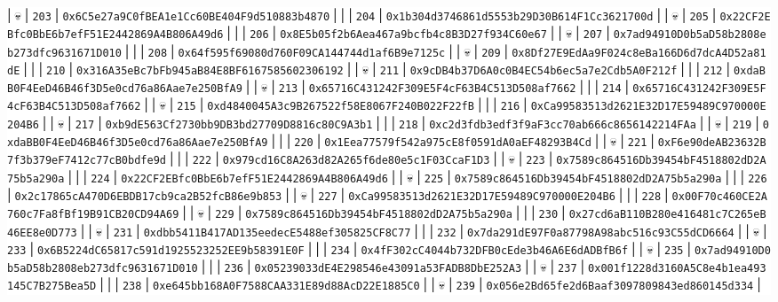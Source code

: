 | 💀 | `203` | `0x6C5e27a9C0fBEA1e1Cc60BE404F9d510883b4870` |
|  | `204` | `0x1b304d3746861d5553b29D30B614F1Cc3621700d` |
| 💀 | `205` | `0x22CF2EBfc0BbE6b7efF51E2442869A4B806A49d6` |
|  | `206` | `0x8E5b05f2b6Aea467a9bcfb4c8B3D27f934C60e67` |
| 💀 | `207` | `0x7ad94910D0b5aD58b2808eb273dfc9631671D010` |
|  | `208` | `0x64f595f69080d760F09CA144744d1af6B9e7125c` |
| 💀 | `209` | `0x8Df27E9EdAa9F024c8eBa166D6d7dcA4D52a81dE` |
|  | `210` | `0x316A35eBc7bFb945aB84E8BF6167585602306192` |
| 💀 | `211` | `0x9cDB4b37D6A0c0B4EC54b6ec5a7e2Cdb5A0F212f` |
|  | `212` | `0xdaBB0F4EeD46B46f3D5e0cd76a86Aae7e250BfA9` |
| 💀 | `213` | `0x65716C431242F309E5F4cF63B4C513D508af7662` |
|  | `214` | `0x65716C431242F309E5F4cF63B4C513D508af7662` |
| 💀 | `215` | `0xd4840045A3c9B267522f58E8067F240B022F22fB` |
|  | `216` | `0xCa99583513d2621E32D17E59489C970000E204B6` |
| 💀 | `217` | `0xb9dE563Cf2730bb9DB3bd27709D8816c80C9A3b1` |
|  | `218` | `0xc2d3fdb3edf3f9aF3cc70ab666c8656142214FAa` |
| 💀 | `219` | `0xdaBB0F4EeD46B46f3D5e0cd76a86Aae7e250BfA9` |
|  | `220` | `0x1Eea77579f542a975cE8f0591dA0aEF48293B4Cd` |
| 💀 | `221` | `0xF6e90deAB23632B7f3b379eF7412c77cB0bdfe9d` |
|  | `222` | `0x979cd16C8A263d82A265f6de80e5c1F03CcaF1D3` |
| 💀 | `223` | `0x7589c864516Db39454bF4518802dD2A75b5a290a` |
|  | `224` | `0x22CF2EBfc0BbE6b7efF51E2442869A4B806A49d6` |
| 💀 | `225` | `0x7589c864516Db39454bF4518802dD2A75b5a290a` |
|  | `226` | `0x2c17865cA470D6EBDB17cb9ca2B52fcB86e9b853` |
| 💀 | `227` | `0xCa99583513d2621E32D17E59489C970000E204B6` |
|  | `228` | `0x00F70c460CE2A760c7Fa8fBf19B91CB20CD94A69` |
| 💀 | `229` | `0x7589c864516Db39454bF4518802dD2A75b5a290a` |
|  | `230` | `0x27cd6aB110B280e416481c7C265eB46EE8e0D773` |
| 💀 | `231` | `0xdbb5411B417AD135eedecE5488ef305825CF8C77` |
|  | `232` | `0x7da291dE97F0a87798A98abc516c93C55dCD6664` |
| 💀 | `233` | `0x6B5224dC65817c591d1925523252EE9b58391E0F` |
|  | `234` | `0x4fF302cC4044b732DFB0cEde3b46A6E6dADBfB6f` |
| 💀 | `235` | `0x7ad94910D0b5aD58b2808eb273dfc9631671D010` |
|  | `236` | `0x05239033dE4E298546e43091a53FADB8DbE252A3` |
| 💀 | `237` | `0x001f1228d3160A5C8e4b1ea493145C7B275Bea5D` |
|  | `238` | `0xe645bb168A0F7588CAA331E89d88AcD22E1885C0` |
| 💀 | `239` | `0x056e2Bd65fe2d6Baaf3097809843ed860145d334` |